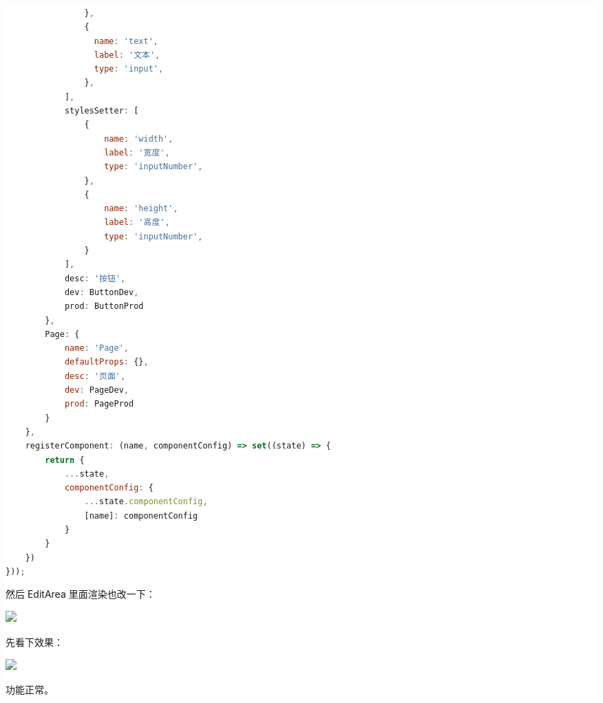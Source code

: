 ```javascript
                },
                {
                  name: 'text',
                  label: '文本',
                  type: 'input',
                },
            ],
            stylesSetter: [
                {
                    name: 'width',
                    label: '宽度',
                    type: 'inputNumber',
                },
                {
                    name: 'height',
                    label: '高度',
                    type: 'inputNumber',
                }
            ],
            desc: '按钮',
            dev: ButtonDev,
            prod: ButtonProd
        },
        Page: {
            name: 'Page',
            defaultProps: {},
            desc: '页面',
            dev: PageDev,
            prod: PageProd
        }
    },
    registerComponent: (name, componentConfig) => set((state) => {
        return {
            ...state,
            componentConfig: {
                ...state.componentConfig,
                [name]: componentConfig
            }
        }
    })
}));
```
然后 EditArea 里面渲染也改一下：

![](https://p9-juejin.byteimg.com/tos-cn-i-k3u1fbpfcp/b1d172c96a15465f9bda7d2923b41477~tplv-k3u1fbpfcp-jj-mark:0:0:0:0:q75.image#?w=1364&h=1094&s=234125&e=png&b=1f1f1f)

先看下效果：

![](https://p6-juejin.byteimg.com/tos-cn-i-k3u1fbpfcp/e3f6995c62c442368b4c4dfc247ff571~tplv-k3u1fbpfcp-jj-mark:0:0:0:0:q75.image#?w=2912&h=1502&s=587330&e=gif&f=49&b=fefefe)

功能正常。
